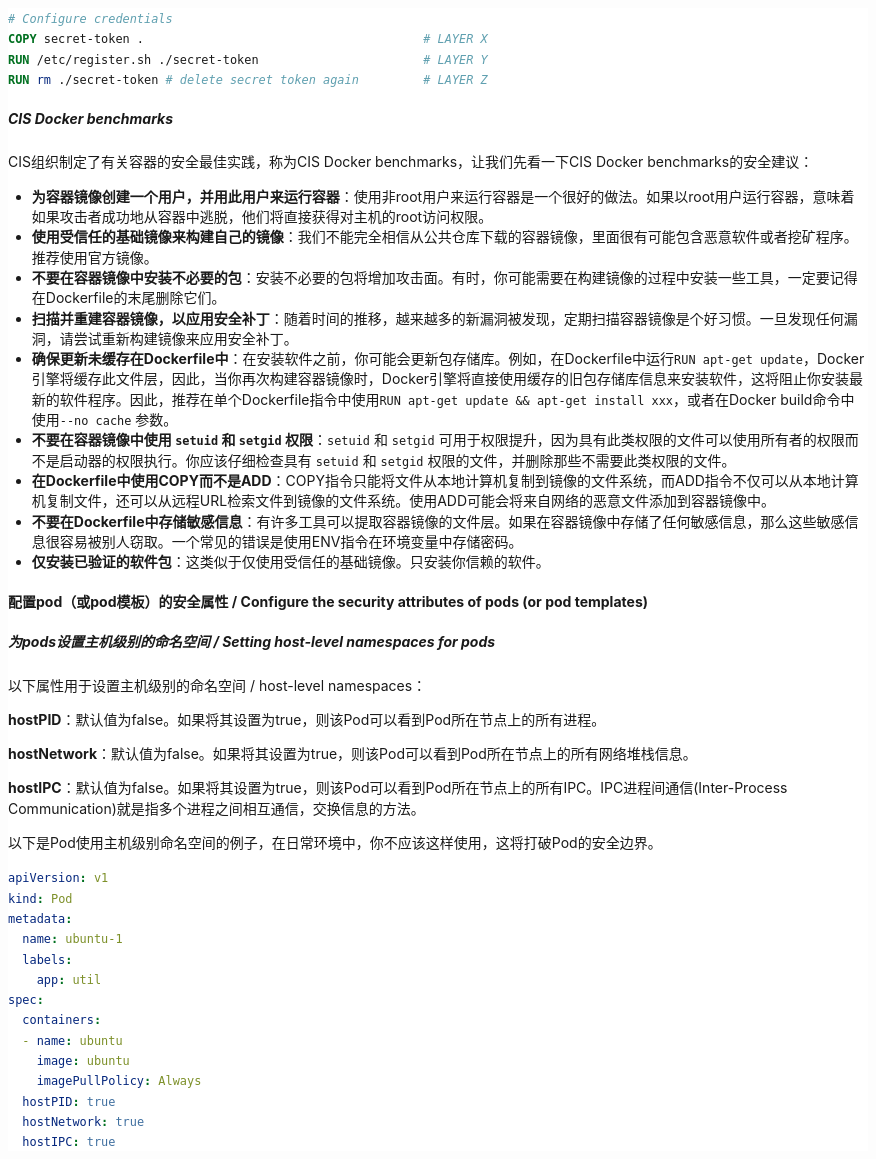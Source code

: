 ```dockerfile
# Configure credentials
COPY secret-token .                                       # LAYER X
RUN /etc/register.sh ./secret-token                       # LAYER Y
RUN rm ./secret-token # delete secret token again         # LAYER Z
```



##### CIS Docker benchmarks

CIS组织制定了有关容器的安全最佳实践，称为CIS Docker benchmarks，让我们先看一下CIS Docker benchmarks的安全建议：

- **为容器镜像创建一个用户，并用此用户来运行容器**：使用非root用户来运行容器是一个很好的做法。如果以root用户运行容器，意味着如果攻击者成功地从容器中逃脱，他们将直接获得对主机的root访问权限。
- **使用受信任的基础镜像来构建自己的镜像**：我们不能完全相信从公共仓库下载的容器镜像，里面很有可能包含恶意软件或者挖矿程序。推荐使用官方镜像。
- **不要在容器镜像中安装不必要的包**：安装不必要的包将增加攻击面。有时，你可能需要在构建镜像的过程中安装一些工具，一定要记得在Dockerfile的末尾删除它们。
- **扫描并重建容器镜像，以应用安全补丁**：随着时间的推移，越来越多的新漏洞被发现，定期扫描容器镜像是个好习惯。一旦发现任何漏洞，请尝试重新构建镜像来应用安全补丁。
- **确保更新未缓存在Dockerfile中**：在安装软件之前，你可能会更新包存储库。例如，在Dockerfile中运行`RUN apt-get update`，Docker引擎将缓存此文件层，因此，当你再次构建容器镜像时，Docker引擎将直接使用缓存的旧包存储库信息来安装软件，这将阻止你安装最新的软件程序。因此，推荐在单个Dockerfile指令中使用`RUN apt-get update && apt-get install xxx`，或者在Docker build命令中使用`--no cache` 参数。
- **不要在容器镜像中使用 `setuid` 和 `setgid` 权限**：`setuid` 和 `setgid` 可用于权限提升，因为具有此类权限的文件可以使用所有者的权限而不是启动器的权限执行。你应该仔细检查具有 `setuid` 和 `setgid` 权限的文件，并删除那些不需要此类权限的文件。
- **在Dockerfile中使用COPY而不是ADD**：COPY指令只能将文件从本地计算机复制到镜像的文件系统，而ADD指令不仅可以从本地计算机复制文件，还可以从远程URL检索文件到镜像的文件系统。使用ADD可能会将来自网络的恶意文件添加到容器镜像中。
- **不要在Dockerfile中存储敏感信息**：有许多工具可以提取容器镜像的文件层。如果在容器镜像中存储了任何敏感信息，那么这些敏感信息很容易被别人窃取。一个常见的错误是使用ENV指令在环境变量中存储密码。
- **仅安装已验证的软件包**：这类似于仅使用受信任的基础镜像。只安装你信赖的软件。



#### 配置pod（或pod模板）的安全属性 / Configure the security attributes of pods (or pod templates) 

##### 为pods设置主机级别的命名空间 / Setting host-level namespaces for pods

以下属性用于设置主机级别的命名空间 / host-level namespaces：

**hostPID**：默认值为false。如果将其设置为true，则该Pod可以看到Pod所在节点上的所有进程。

**hostNetwork**：默认值为false。如果将其设置为true，则该Pod可以看到Pod所在节点上的所有网络堆栈信息。

**hostIPC**：默认值为false。如果将其设置为true，则该Pod可以看到Pod所在节点上的所有IPC。IPC进程间通信(Inter-Process Communication)就是指多个进程之间相互通信，交换信息的方法。

以下是Pod使用主机级别命名空间的例子，在日常环境中，你不应该这样使用，这将打破Pod的安全边界。

```yaml
apiVersion: v1
kind: Pod
metadata:
  name: ubuntu-1
  labels:
    app: util
spec:
  containers:
  - name: ubuntu
    image: ubuntu
    imagePullPolicy: Always
  hostPID: true
  hostNetwork: true
  hostIPC: true
```
